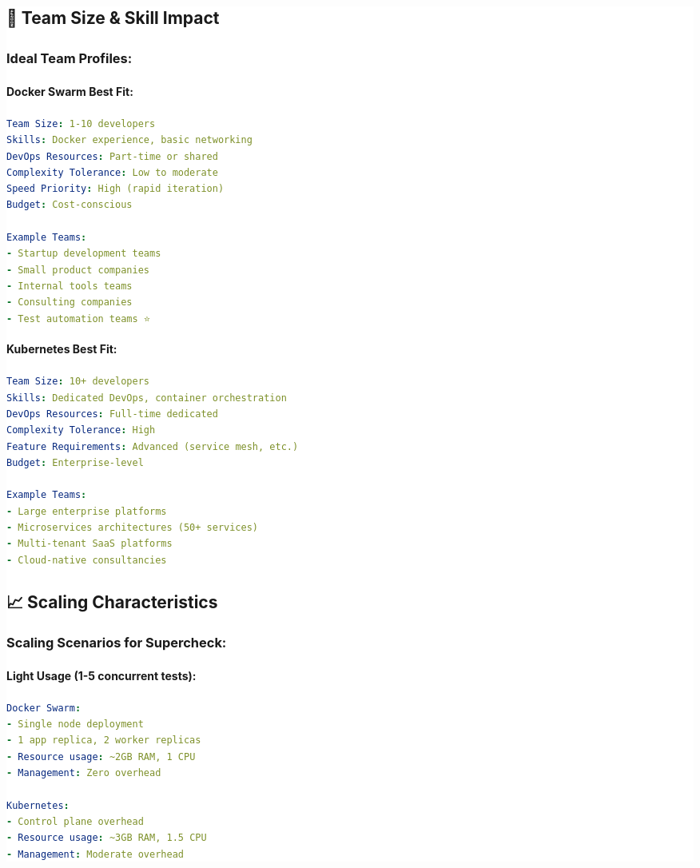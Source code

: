 ## 🏢 **Team Size & Skill Impact**

### **Ideal Team Profiles:**

#### **Docker Swarm Best Fit:**
```yaml
Team Size: 1-10 developers
Skills: Docker experience, basic networking
DevOps Resources: Part-time or shared
Complexity Tolerance: Low to moderate
Speed Priority: High (rapid iteration)
Budget: Cost-conscious

Example Teams:
- Startup development teams
- Small product companies
- Internal tools teams
- Consulting companies
- Test automation teams ⭐
```

#### **Kubernetes Best Fit:**
```yaml
Team Size: 10+ developers
Skills: Dedicated DevOps, container orchestration
DevOps Resources: Full-time dedicated
Complexity Tolerance: High
Feature Requirements: Advanced (service mesh, etc.)
Budget: Enterprise-level

Example Teams:
- Large enterprise platforms
- Microservices architectures (50+ services)
- Multi-tenant SaaS platforms
- Cloud-native consultancies
```

## 📈 **Scaling Characteristics**

### **Scaling Scenarios for Supercheck:**

#### **Light Usage (1-5 concurrent tests):**
```yaml
Docker Swarm:
- Single node deployment
- 1 app replica, 2 worker replicas
- Resource usage: ~2GB RAM, 1 CPU
- Management: Zero overhead

Kubernetes:
- Control plane overhead
- Resource usage: ~3GB RAM, 1.5 CPU
- Management: Moderate overhead
```
